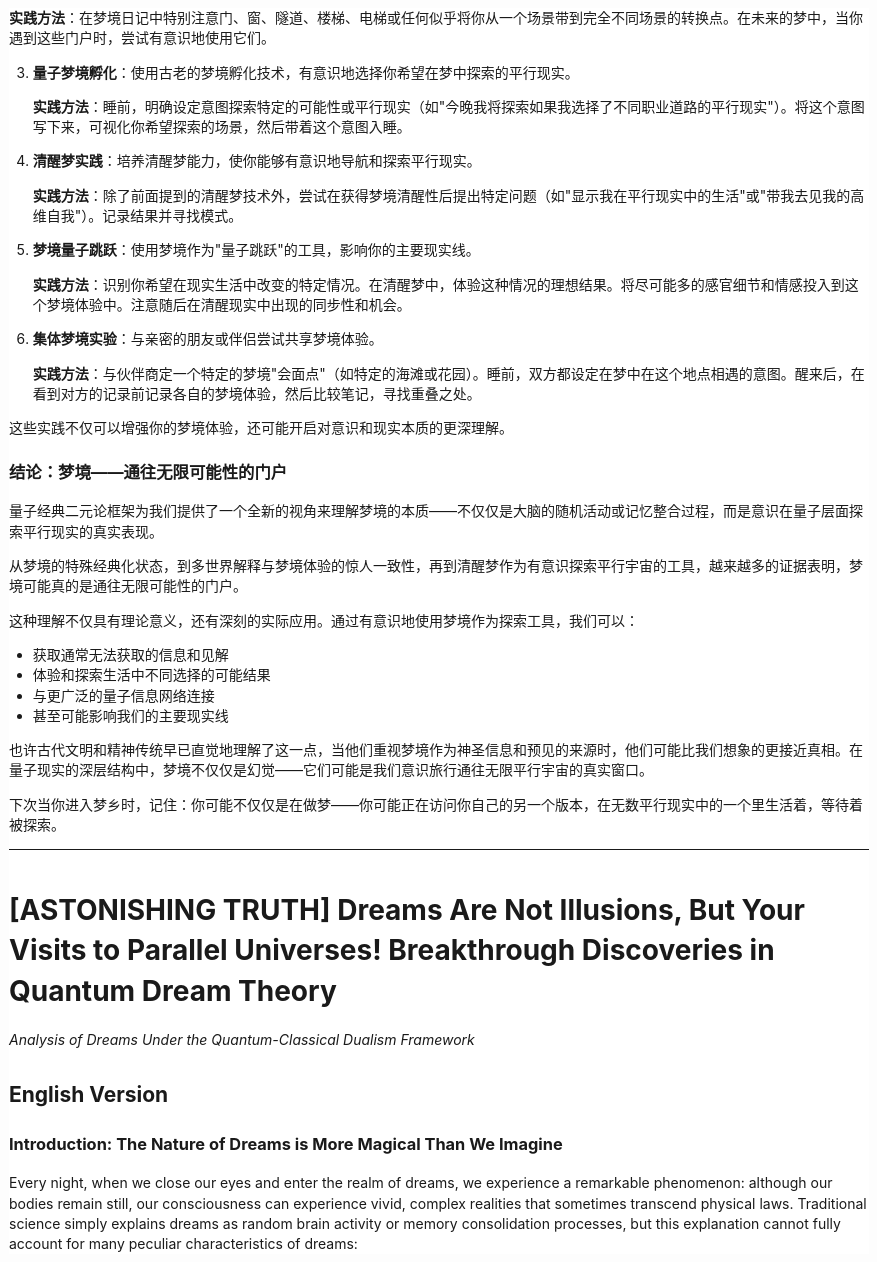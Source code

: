    **实践方法**：在梦境日记中特别注意门、窗、隧道、楼梯、电梯或任何似乎将你从一个场景带到完全不同场景的转换点。在未来的梦中，当你遇到这些门户时，尝试有意识地使用它们。

3. **量子梦境孵化**：使用古老的梦境孵化技术，有意识地选择你希望在梦中探索的平行现实。
   
   **实践方法**：睡前，明确设定意图探索特定的可能性或平行现实（如"今晚我将探索如果我选择了不同职业道路的平行现实"）。将这个意图写下来，可视化你希望探索的场景，然后带着这个意图入睡。

4. **清醒梦实践**：培养清醒梦能力，使你能够有意识地导航和探索平行现实。
   
   **实践方法**：除了前面提到的清醒梦技术外，尝试在获得梦境清醒性后提出特定问题（如"显示我在平行现实中的生活"或"带我去见我的高维自我"）。记录结果并寻找模式。

5. **梦境量子跳跃**：使用梦境作为"量子跳跃"的工具，影响你的主要现实线。
   
   **实践方法**：识别你希望在现实生活中改变的特定情况。在清醒梦中，体验这种情况的理想结果。将尽可能多的感官细节和情感投入到这个梦境体验中。注意随后在清醒现实中出现的同步性和机会。

6. **集体梦境实验**：与亲密的朋友或伴侣尝试共享梦境体验。
   
   **实践方法**：与伙伴商定一个特定的梦境"会面点"（如特定的海滩或花园）。睡前，双方都设定在梦中在这个地点相遇的意图。醒来后，在看到对方的记录前记录各自的梦境体验，然后比较笔记，寻找重叠之处。

这些实践不仅可以增强你的梦境体验，还可能开启对意识和现实本质的更深理解。

### 结论：梦境——通往无限可能性的门户

量子经典二元论框架为我们提供了一个全新的视角来理解梦境的本质——不仅仅是大脑的随机活动或记忆整合过程，而是意识在量子层面探索平行现实的真实表现。

从梦境的特殊经典化状态，到多世界解释与梦境体验的惊人一致性，再到清醒梦作为有意识探索平行宇宙的工具，越来越多的证据表明，梦境可能真的是通往无限可能性的门户。

这种理解不仅具有理论意义，还有深刻的实际应用。通过有意识地使用梦境作为探索工具，我们可以：

- 获取通常无法获取的信息和见解
- 体验和探索生活中不同选择的可能结果
- 与更广泛的量子信息网络连接
- 甚至可能影响我们的主要现实线

也许古代文明和精神传统早已直觉地理解了这一点，当他们重视梦境作为神圣信息和预见的来源时，他们可能比我们想象的更接近真相。在量子现实的深层结构中，梦境不仅仅是幻觉——它们可能是我们意识旅行通往无限平行宇宙的真实窗口。

下次当你进入梦乡时，记住：你可能不仅仅是在做梦——你可能正在访问你自己的另一个版本，在无数平行现实中的一个里生活着，等待着被探索。

---

# [ASTONISHING TRUTH] Dreams Are Not Illusions, But Your Visits to Parallel Universes! Breakthrough Discoveries in Quantum Dream Theory

*Analysis of Dreams Under the Quantum-Classical Dualism Framework*

## English Version

### Introduction: The Nature of Dreams is More Magical Than We Imagine

Every night, when we close our eyes and enter the realm of dreams, we experience a remarkable phenomenon: although our bodies remain still, our consciousness can experience vivid, complex realities that sometimes transcend physical laws. Traditional science simply explains dreams as random brain activity or memory consolidation processes, but this explanation cannot fully account for many peculiar characteristics of dreams:
